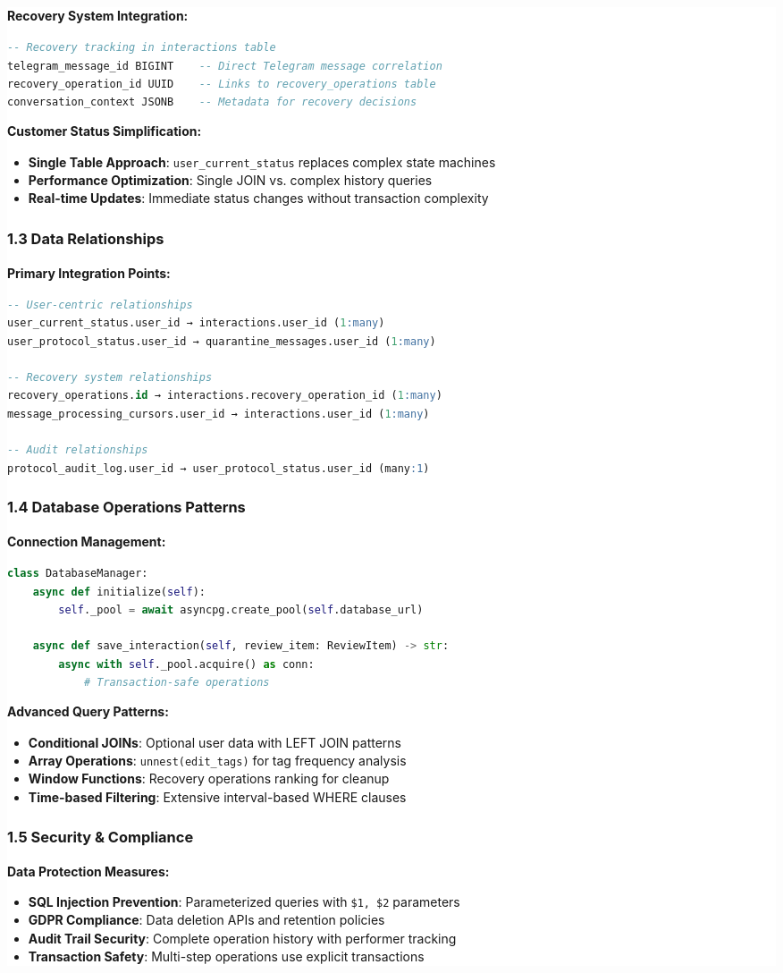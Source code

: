 **Recovery System Integration:**
```sql
-- Recovery tracking in interactions table
telegram_message_id BIGINT    -- Direct Telegram message correlation
recovery_operation_id UUID    -- Links to recovery_operations table
conversation_context JSONB    -- Metadata for recovery decisions
```

**Customer Status Simplification:**
- **Single Table Approach**: `user_current_status` replaces complex state machines
- **Performance Optimization**: Single JOIN vs. complex history queries
- **Real-time Updates**: Immediate status changes without transaction complexity

### 1.3 Data Relationships

**Primary Integration Points:**
```sql
-- User-centric relationships
user_current_status.user_id → interactions.user_id (1:many)
user_protocol_status.user_id → quarantine_messages.user_id (1:many)

-- Recovery system relationships  
recovery_operations.id → interactions.recovery_operation_id (1:many)
message_processing_cursors.user_id → interactions.user_id (1:many)

-- Audit relationships
protocol_audit_log.user_id → user_protocol_status.user_id (many:1)
```

### 1.4 Database Operations Patterns

**Connection Management:**
```python
class DatabaseManager:
    async def initialize(self):
        self._pool = await asyncpg.create_pool(self.database_url)
    
    async def save_interaction(self, review_item: ReviewItem) -> str:
        async with self._pool.acquire() as conn:
            # Transaction-safe operations
```

**Advanced Query Patterns:**
- **Conditional JOINs**: Optional user data with LEFT JOIN patterns
- **Array Operations**: `unnest(edit_tags)` for tag frequency analysis  
- **Window Functions**: Recovery operations ranking for cleanup
- **Time-based Filtering**: Extensive interval-based WHERE clauses

### 1.5 Security & Compliance

**Data Protection Measures:**
- **SQL Injection Prevention**: Parameterized queries with `$1, $2` parameters
- **GDPR Compliance**: Data deletion APIs and retention policies
- **Audit Trail Security**: Complete operation history with performer tracking
- **Transaction Safety**: Multi-step operations use explicit transactions
